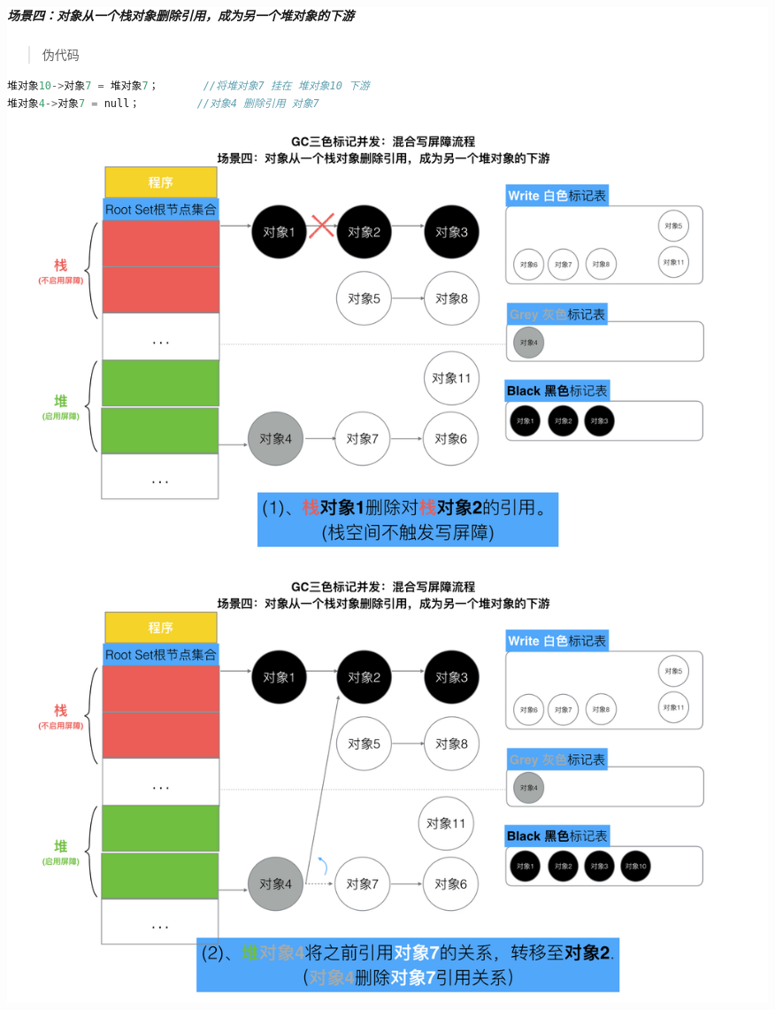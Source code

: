 ##### 场景四：对象从一个栈对象删除引用，成为另一个堆对象的下游

> 伪代码

```go
堆对象10->对象7 = 堆对象7；       //将堆对象7 挂在 堆对象10 下游
堆对象4->对象7 = null；         //对象4 删除引用 对象7
```

![](./images/89-三色标记混合写屏障11.jpeg)

![](./images/90-三色标记混合写屏障12.jpeg)
